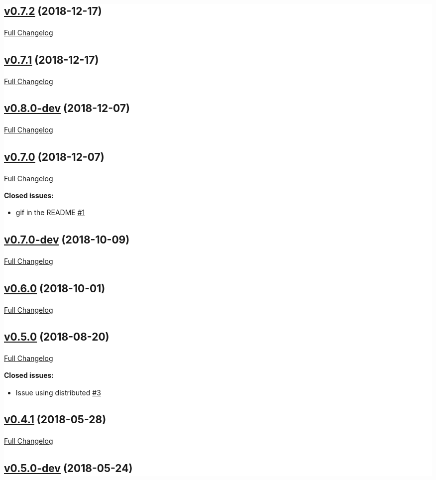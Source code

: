 ## [v0.7.2](https://github.com/python-adaptive/adaptive/tree/v0.7.2) (2018-12-17)

[Full Changelog](https://github.com/python-adaptive/adaptive/compare/v0.7.1...v0.7.2)

## [v0.7.1](https://github.com/python-adaptive/adaptive/tree/v0.7.1) (2018-12-17)

[Full Changelog](https://github.com/python-adaptive/adaptive/compare/v0.8.0-dev...v0.7.1)

## [v0.8.0-dev](https://github.com/python-adaptive/adaptive/tree/v0.8.0-dev) (2018-12-07)

[Full Changelog](https://github.com/python-adaptive/adaptive/compare/v0.7.0...v0.8.0-dev)

## [v0.7.0](https://github.com/python-adaptive/adaptive/tree/v0.7.0) (2018-12-07)

[Full Changelog](https://github.com/python-adaptive/adaptive/compare/v0.7.0-dev...v0.7.0)

**Closed issues:**

- gif in the README [\#1](https://github.com/python-adaptive/adaptive/issues/1)

## [v0.7.0-dev](https://github.com/python-adaptive/adaptive/tree/v0.7.0-dev) (2018-10-09)

[Full Changelog](https://github.com/python-adaptive/adaptive/compare/v0.6.0...v0.7.0-dev)

## [v0.6.0](https://github.com/python-adaptive/adaptive/tree/v0.6.0) (2018-10-01)

[Full Changelog](https://github.com/python-adaptive/adaptive/compare/v0.5.0...v0.6.0)

## [v0.5.0](https://github.com/python-adaptive/adaptive/tree/v0.5.0) (2018-08-20)

[Full Changelog](https://github.com/python-adaptive/adaptive/compare/v0.4.1...v0.5.0)

**Closed issues:**

- Issue using distributed [\#3](https://github.com/python-adaptive/adaptive/issues/3)

## [v0.4.1](https://github.com/python-adaptive/adaptive/tree/v0.4.1) (2018-05-28)

[Full Changelog](https://github.com/python-adaptive/adaptive/compare/v0.5.0-dev...v0.4.1)

## [v0.5.0-dev](https://github.com/python-adaptive/adaptive/tree/v0.5.0-dev) (2018-05-24)
